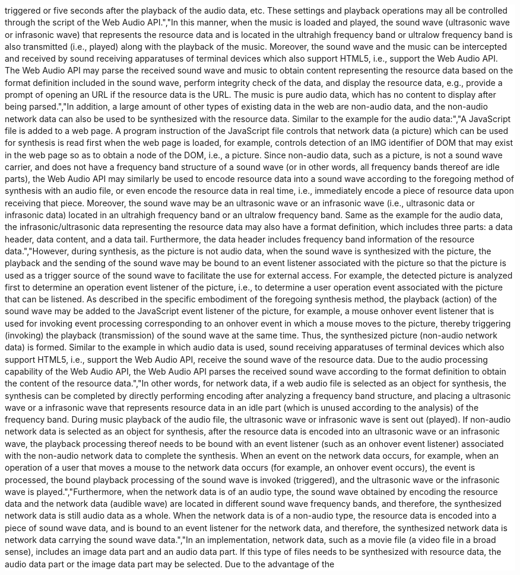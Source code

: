 triggered or five seconds after the playback of the audio data, etc. These settings and playback operations may all be controlled through the script of the Web Audio API.","In this manner, when the music is loaded and played, the sound wave (ultrasonic wave or infrasonic wave) that represents the resource data and is located in the ultrahigh frequency band or ultralow frequency band is also transmitted (i.e., played) along with the playback of the music. Moreover, the sound wave and the music can be intercepted and received by sound receiving apparatuses of terminal devices which also support HTML5, i.e., support the Web Audio API. The Web Audio API may parse the received sound wave and music to obtain content representing the resource data based on the format definition included in the sound wave, perform integrity check of the data, and display the resource data, e.g., provide a prompt of opening an URL if the resource data is the URL. The music is pure audio data, which has no content to display after being parsed.","In addition, a large amount of other types of existing data in the web are non-audio data, and the non-audio network data can also be used to be synthesized with the resource data. Similar to the example for the audio data:","A JavaScript file is added to a web page. A program instruction of the JavaScript file controls that network data (a picture) which can be used for synthesis is read first when the web page is loaded, for example, controls detection of an IMG identifier of DOM that may exist in the web page so as to obtain a node of the DOM, i.e., a picture. Since non-audio data, such as a picture, is not a sound wave carrier, and does not have a frequency band structure of a sound wave (or in other words, all frequency bands thereof are idle parts), the Web Audio API may similarly be used to encode resource data into a sound wave according to the foregoing method of synthesis with an audio file, or even encode the resource data in real time, i.e., immediately encode a piece of resource data upon receiving that piece. Moreover, the sound wave may be an ultrasonic wave or an infrasonic wave (i.e., ultrasonic data or infrasonic data) located in an ultrahigh frequency band or an ultralow frequency band. Same as the example for the audio data, the infrasonic\/ultrasonic data representing the resource data may also have a format definition, which includes three parts: a data header, data content, and a data tail. Furthermore, the data header includes frequency band information of the resource data.","However, during synthesis, as the picture is not audio data, when the sound wave is synthesized with the picture, the playback and the sending of the sound wave may be bound to an event listener associated with the picture so that the picture is used as a trigger source of the sound wave to facilitate the use for external access. For example, the detected picture is analyzed first to determine an operation event listener of the picture, i.e., to determine a user operation event associated with the picture that can be listened. As described in the specific embodiment of the foregoing synthesis method, the playback (action) of the sound wave may be added to the JavaScript event listener of the picture, for example, a mouse onhover event listener that is used for invoking event processing corresponding to an onhover event in which a mouse moves to the picture, thereby triggering (invoking) the playback (transmission) of the sound wave at the same time. Thus, the synthesized picture (non-audio network data) is formed. Similar to the example in which audio data is used, sound receiving apparatuses of terminal devices which also support HTML5, i.e., support the Web Audio API, receive the sound wave of the resource data. Due to the audio processing capability of the Web Audio API, the Web Audio API parses the received sound wave according to the format definition to obtain the content of the resource data.","In other words, for network data, if a web audio file is selected as an object for synthesis, the synthesis can be completed by directly performing encoding after analyzing a frequency band structure, and placing a ultrasonic wave or a infrasonic wave that represents resource data in an idle part (which is unused according to the analysis) of the frequency band. During music playback of the audio file, the ultrasonic wave or infrasonic wave is sent out (played). If non-audio network data is selected as an object for synthesis, after the resource data is encoded into an ultrasonic wave or an infrasonic wave, the playback processing thereof needs to be bound with an event listener (such as an onhover event listener) associated with the non-audio network data to complete the synthesis. When an event on the network data occurs, for example, when an operation of a user that moves a mouse to the network data occurs (for example, an onhover event occurs), the event is processed, the bound playback processing of the sound wave is invoked (triggered), and the ultrasonic wave or the infrasonic wave is played.","Furthermore, when the network data is of an audio type, the sound wave obtained by encoding the resource data and the network data (audible wave) are located in different sound wave frequency bands, and therefore, the synthesized network data is still audio data as a whole. When the network data is of a non-audio type, the resource data is encoded into a piece of sound wave data, and is bound to an event listener for the network data, and therefore, the synthesized network data is network data carrying the sound wave data.","In an implementation, network data, such as a movie file (a video file in a broad sense), includes an image data part and an audio data part. If this type of files needs to be synthesized with resource data, the audio data part or the image data part may be selected. Due to the advantage of the